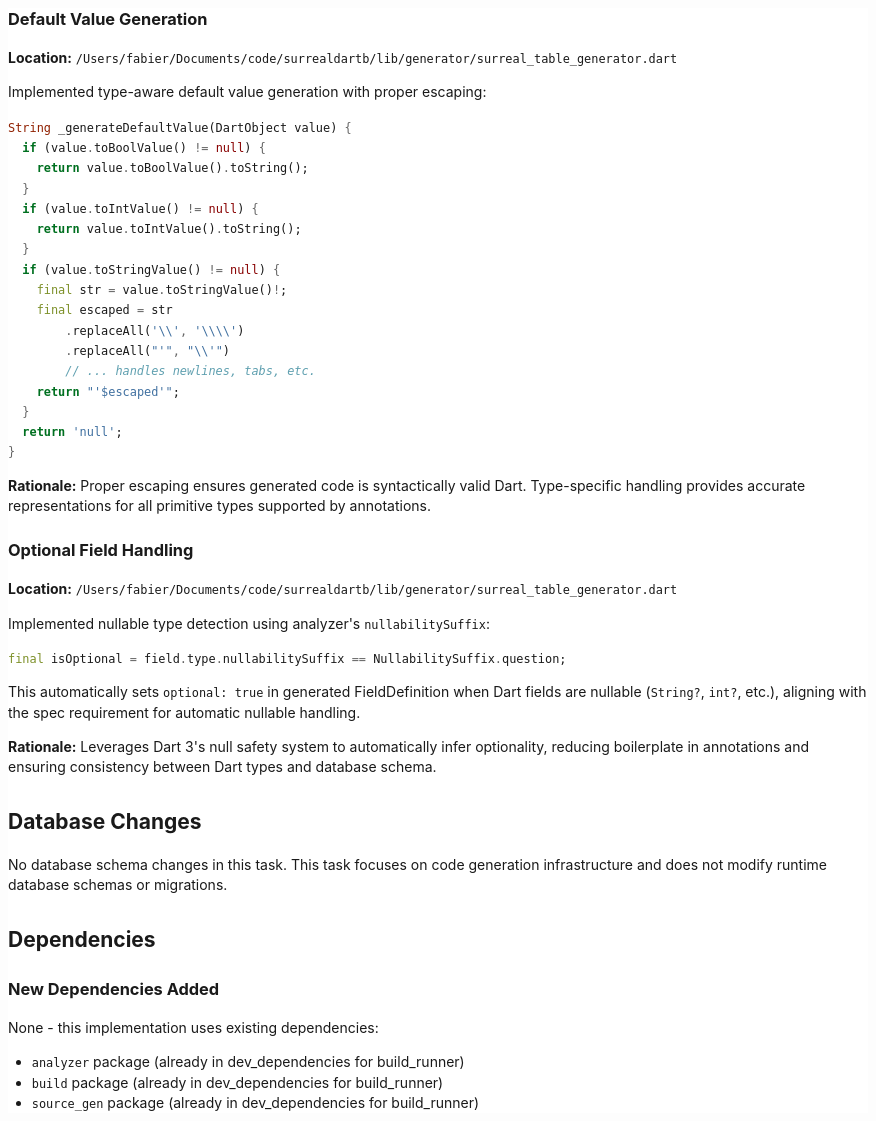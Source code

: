 ### Default Value Generation
**Location:** `/Users/fabier/Documents/code/surrealdartb/lib/generator/surreal_table_generator.dart`

Implemented type-aware default value generation with proper escaping:

```dart
String _generateDefaultValue(DartObject value) {
  if (value.toBoolValue() != null) {
    return value.toBoolValue().toString();
  }
  if (value.toIntValue() != null) {
    return value.toIntValue().toString();
  }
  if (value.toStringValue() != null) {
    final str = value.toStringValue()!;
    final escaped = str
        .replaceAll('\\', '\\\\')
        .replaceAll("'", "\\'")
        // ... handles newlines, tabs, etc.
    return "'$escaped'";
  }
  return 'null';
}
```

**Rationale:** Proper escaping ensures generated code is syntactically valid Dart. Type-specific handling provides accurate representations for all primitive types supported by annotations.

### Optional Field Handling
**Location:** `/Users/fabier/Documents/code/surrealdartb/lib/generator/surreal_table_generator.dart`

Implemented nullable type detection using analyzer's `nullabilitySuffix`:

```dart
final isOptional = field.type.nullabilitySuffix == NullabilitySuffix.question;
```

This automatically sets `optional: true` in generated FieldDefinition when Dart fields are nullable (`String?`, `int?`, etc.), aligning with the spec requirement for automatic nullable handling.

**Rationale:** Leverages Dart 3's null safety system to automatically infer optionality, reducing boilerplate in annotations and ensuring consistency between Dart types and database schema.

## Database Changes

No database schema changes in this task. This task focuses on code generation infrastructure and does not modify runtime database schemas or migrations.

## Dependencies

### New Dependencies Added
None - this implementation uses existing dependencies:
- `analyzer` package (already in dev_dependencies for build_runner)
- `build` package (already in dev_dependencies for build_runner)
- `source_gen` package (already in dev_dependencies for build_runner)
